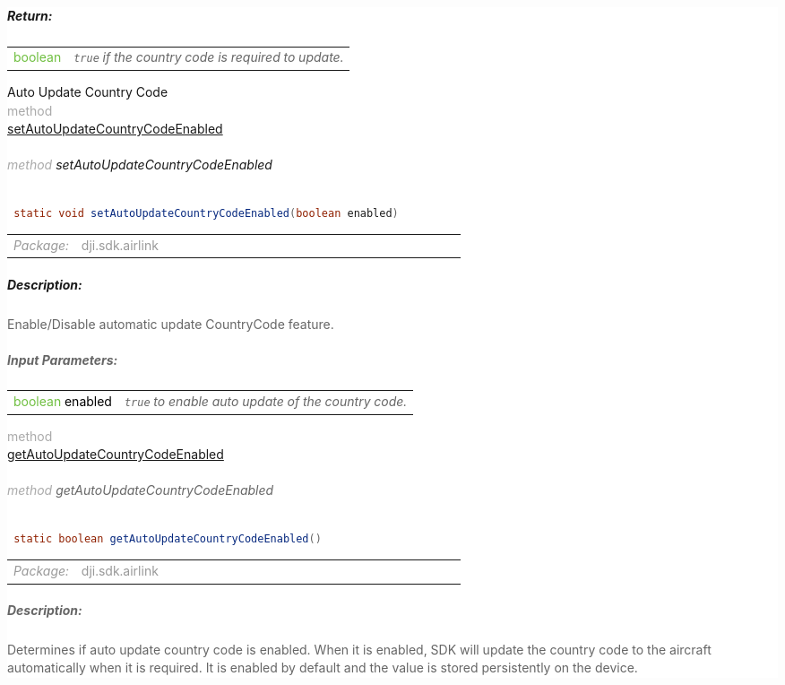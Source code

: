 ##### Return:

<html><table class="table-inline-parameters"><tr valign="top"><td><font color="#70BF41">boolean</td><td><font color="#666"><i><code>true</code> if the country code is required to update.</i></td></tr></table></html></div>

<div class="api-row" id="djiairlink_setautoupdatecountrycodeenabled"><div class="api-col left">Auto Update Country Code</div><div class="api-col middle" style="color:#AAA">method</div><div class="api-col right"><a class="trigger" href="#djiairlink_setautoupdatecountrycodeenabled_inline">setAutoUpdateCountryCodeEnabled</a></div></div><div class="inline-doc" id="djiairlink_setautoupdatecountrycodeenabled_inline"

><div class="article"><h6 ><font color="#AAA">method </font>setAutoUpdateCountryCodeEnabled</h6></div>

~~~java
 static void setAutoUpdateCountryCodeEnabled(boolean enabled) 
~~~

<html><table class="table-supportedby"><tr valign="top"><td width=15%><font color="#999"><i>Package:</i></td><td width=85%><font color="#999">dji.sdk.airlink</td></tr></table></html>



##### Description:



<font color="#666">Enable/Disable automatic update CountryCode feature.



##### Input Parameters:

<html><table class="table-inline-parameters"><tr valign="top"><td><font color="#70BF41">boolean <font color="#000">enabled</td><td><font color="#666"><i><code>true</code> to enable auto update of the country code.</i></td></tr></table></html></div>

<div class="api-row" id="djiairlink_getautoupdatecountrycodeenabled"><div class="api-col left"></div><div class="api-col middle" style="color:#AAA">method</div><div class="api-col right"><a class="trigger" href="#djiairlink_getautoupdatecountrycodeenabled_inline">getAutoUpdateCountryCodeEnabled</a></div></div><div class="inline-doc" id="djiairlink_getautoupdatecountrycodeenabled_inline"

><div class="article"><h6 ><font color="#AAA">method </font>getAutoUpdateCountryCodeEnabled</h6></div>

~~~java
 static boolean getAutoUpdateCountryCodeEnabled() 
~~~

<html><table class="table-supportedby"><tr valign="top"><td width=15%><font color="#999"><i>Package:</i></td><td width=85%><font color="#999">dji.sdk.airlink</td></tr></table></html>



##### Description:



<font color="#666">Determines if auto update country code is enabled. When it is enabled, SDK will update the country  code to the aircraft automatically when it is required. It is enabled by default and the value is  stored persistently on the device.

